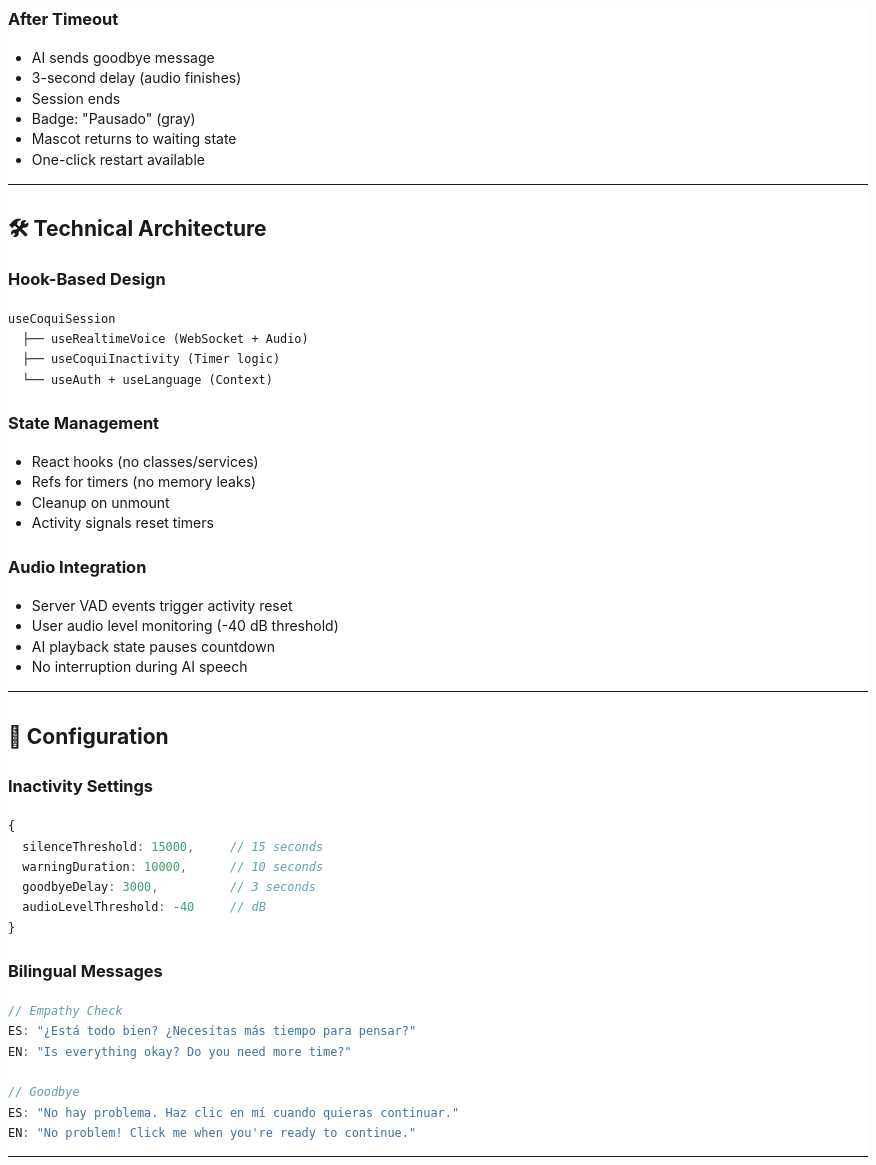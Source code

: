 ### After Timeout
- AI sends goodbye message
- 3-second delay (audio finishes)
- Session ends
- Badge: "Pausado" (gray)
- Mascot returns to waiting state
- One-click restart available

---

## 🛠️ Technical Architecture

### Hook-Based Design
```
useCoquiSession
  ├── useRealtimeVoice (WebSocket + Audio)
  ├── useCoquiInactivity (Timer logic)
  └── useAuth + useLanguage (Context)
```

### State Management
- React hooks (no classes/services)
- Refs for timers (no memory leaks)
- Cleanup on unmount
- Activity signals reset timers

### Audio Integration
- Server VAD events trigger activity reset
- User audio level monitoring (-40 dB threshold)
- AI playback state pauses countdown
- No interruption during AI speech

---

## 📝 Configuration

### Inactivity Settings
```typescript
{
  silenceThreshold: 15000,     // 15 seconds
  warningDuration: 10000,      // 10 seconds
  goodbyeDelay: 3000,          // 3 seconds
  audioLevelThreshold: -40     // dB
}
```

### Bilingual Messages
```typescript
// Empathy Check
ES: "¿Está todo bien? ¿Necesitas más tiempo para pensar?"
EN: "Is everything okay? Do you need more time?"

// Goodbye
ES: "No hay problema. Haz clic en mí cuando quieras continuar."
EN: "No problem! Click me when you're ready to continue."
```

---